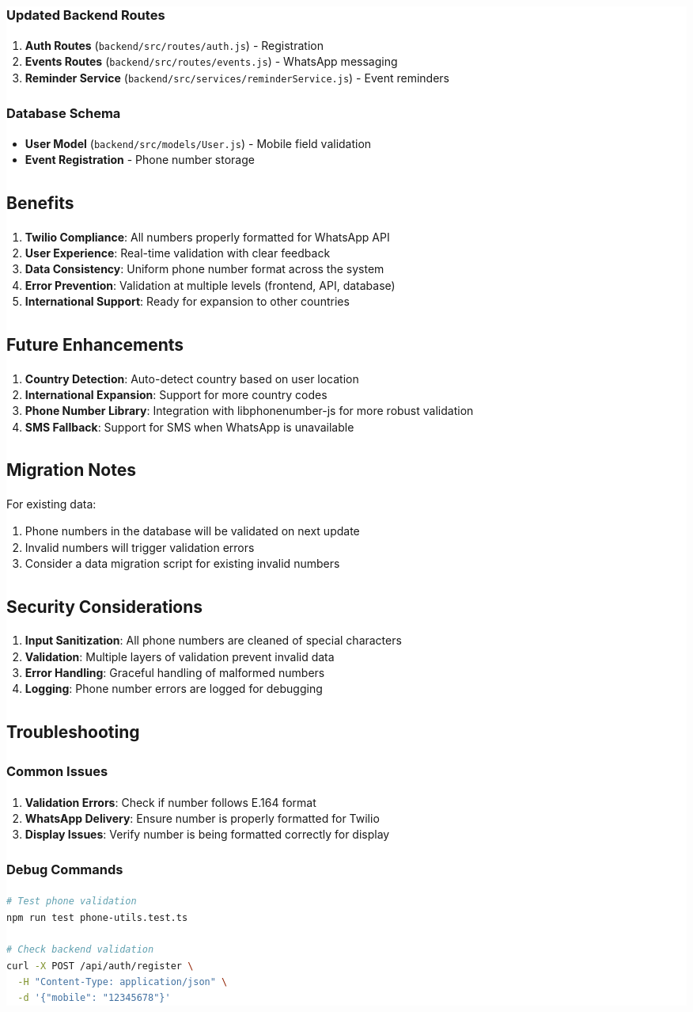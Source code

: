 ### Updated Backend Routes
1. **Auth Routes** (`backend/src/routes/auth.js`) - Registration
2. **Events Routes** (`backend/src/routes/events.js`) - WhatsApp messaging
3. **Reminder Service** (`backend/src/services/reminderService.js`) - Event reminders

### Database Schema
- **User Model** (`backend/src/models/User.js`) - Mobile field validation
- **Event Registration** - Phone number storage

## Benefits

1. **Twilio Compliance**: All numbers properly formatted for WhatsApp API
2. **User Experience**: Real-time validation with clear feedback
3. **Data Consistency**: Uniform phone number format across the system
4. **Error Prevention**: Validation at multiple levels (frontend, API, database)
5. **International Support**: Ready for expansion to other countries

## Future Enhancements

1. **Country Detection**: Auto-detect country based on user location
2. **International Expansion**: Support for more country codes
3. **Phone Number Library**: Integration with libphonenumber-js for more robust validation
4. **SMS Fallback**: Support for SMS when WhatsApp is unavailable

## Migration Notes

For existing data:
1. Phone numbers in the database will be validated on next update
2. Invalid numbers will trigger validation errors
3. Consider a data migration script for existing invalid numbers

## Security Considerations

1. **Input Sanitization**: All phone numbers are cleaned of special characters
2. **Validation**: Multiple layers of validation prevent invalid data
3. **Error Handling**: Graceful handling of malformed numbers
4. **Logging**: Phone number errors are logged for debugging

## Troubleshooting

### Common Issues

1. **Validation Errors**: Check if number follows E.164 format
2. **WhatsApp Delivery**: Ensure number is properly formatted for Twilio
3. **Display Issues**: Verify number is being formatted correctly for display

### Debug Commands

```bash
# Test phone validation
npm run test phone-utils.test.ts

# Check backend validation
curl -X POST /api/auth/register \
  -H "Content-Type: application/json" \
  -d '{"mobile": "12345678"}'
```
